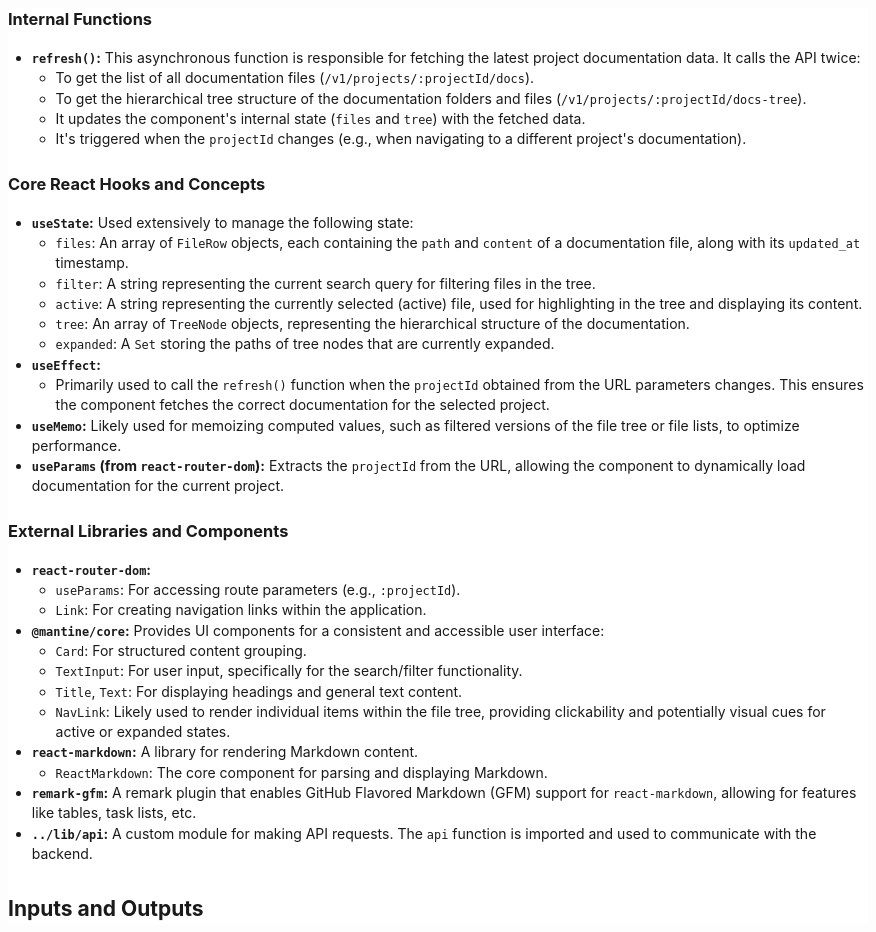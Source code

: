 ### Internal Functions

*   **`refresh()`:** This asynchronous function is responsible for fetching the latest project documentation data. It calls the API twice:
    *   To get the list of all documentation files (`/v1/projects/:projectId/docs`).
    *   To get the hierarchical tree structure of the documentation folders and files (`/v1/projects/:projectId/docs-tree`).
    *   It updates the component's internal state (`files` and `tree`) with the fetched data.
    *   It's triggered when the `projectId` changes (e.g., when navigating to a different project's documentation).

### Core React Hooks and Concepts

*   **`useState`:** Used extensively to manage the following state:
    *   `files`: An array of `FileRow` objects, each containing the `path` and `content` of a documentation file, along with its `updated_at` timestamp.
    *   `filter`: A string representing the current search query for filtering files in the tree.
    *   `active`: A string representing the currently selected (active) file, used for highlighting in the tree and displaying its content.
    *   `tree`: An array of `TreeNode` objects, representing the hierarchical structure of the documentation.
    *   `expanded`: A `Set` storing the paths of tree nodes that are currently expanded.
*   **`useEffect`:**
    *   Primarily used to call the `refresh()` function when the `projectId` obtained from the URL parameters changes. This ensures the component fetches the correct documentation for the selected project.
*   **`useMemo`:** Likely used for memoizing computed values, such as filtered versions of the file tree or file lists, to optimize performance.
*   **`useParams` (from `react-router-dom`):** Extracts the `projectId` from the URL, allowing the component to dynamically load documentation for the current project.

### External Libraries and Components

*   **`react-router-dom`:**
    *   `useParams`: For accessing route parameters (e.g., `:projectId`).
    *   `Link`: For creating navigation links within the application.
*   **`@mantine/core`:** Provides UI components for a consistent and accessible user interface:
    *   `Card`: For structured content grouping.
    *   `TextInput`: For user input, specifically for the search/filter functionality.
    *   `Title`, `Text`: For displaying headings and general text content.
    *   `NavLink`: Likely used to render individual items within the file tree, providing clickability and potentially visual cues for active or expanded states.
*   **`react-markdown`:** A library for rendering Markdown content.
    *   `ReactMarkdown`: The core component for parsing and displaying Markdown.
*   **`remark-gfm`:** A remark plugin that enables GitHub Flavored Markdown (GFM) support for `react-markdown`, allowing for features like tables, task lists, etc.
*   **`../lib/api`:** A custom module for making API requests. The `api` function is imported and used to communicate with the backend.

## Inputs and Outputs
